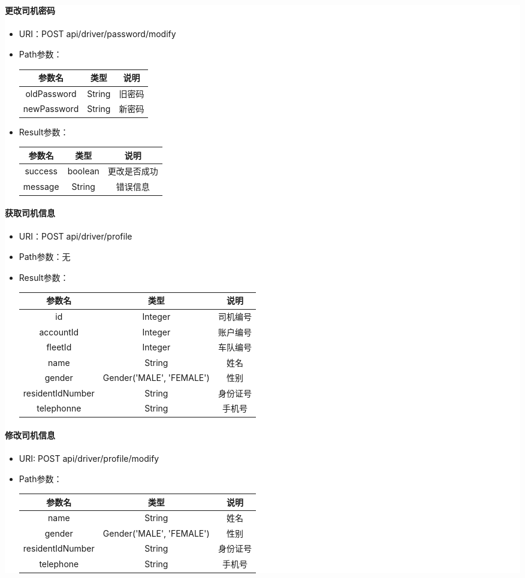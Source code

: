 

#### 更改司机密码

- URI：POST api/driver/password/modify

- Path参数：

  |   参数名    |  类型  |  说明  |
  | :---------: | :----: | :----: |
  | oldPassword | String | 旧密码 |
  | newPassword | String | 新密码 |

- Result参数：

  | 参数名  |  类型   |     说明     |
  | :-----: | :-----: | :----------: |
  | success | boolean | 更改是否成功 |
  | message | String  |   错误信息   |



#### 获取司机信息

- URI：POST api/driver/profile

- Path参数：无

- Result参数：

  |      参数名      |           类型           |   说明   |
  | :--------------: | :----------------------: | :------: |
  |        id        |         Integer          | 司机编号 |
  |    accountId     |         Integer          | 账户编号 |
  |     fleetId      |         Integer          | 车队编号 |
  |       name       |          String          |   姓名   |
  |      gender      | Gender('MALE', 'FEMALE') |   性别   |
  | residentIdNumber |          String          | 身份证号 |
  |    telephonne    |          String          |  手机号  |



#### 修改司机信息

- URI: POST api/driver/profile/modify

- Path参数：

  |      参数名      |           类型           |   说明   |
  | :--------------: | :----------------------: | :------: |
  |       name       |          String          |   姓名   |
  |      gender      | Gender('MALE', 'FEMALE') |   性别   |
  | residentIdNumber |          String          | 身份证号 |
  |    telephone     |          String          |  手机号  |
